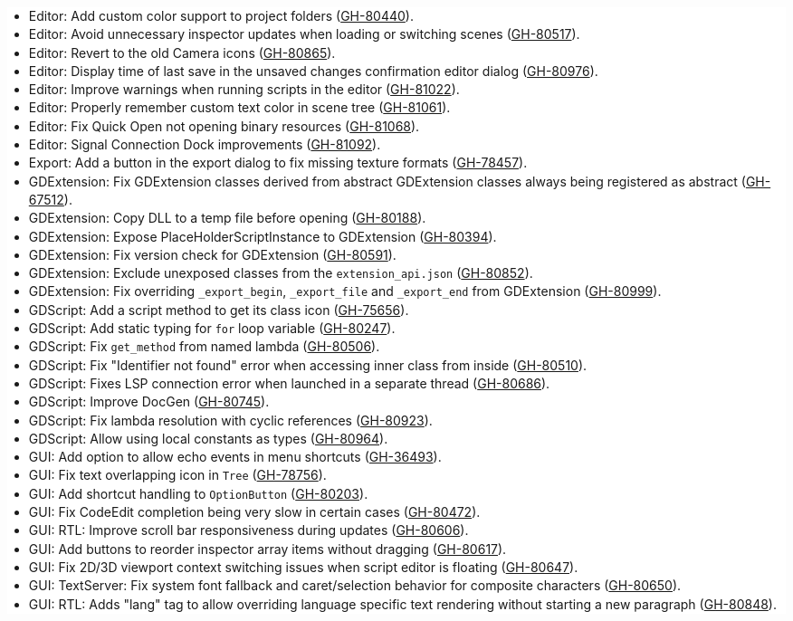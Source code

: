 - Editor: Add custom color support to project folders ([GH-80440](https://github.com/godotengine/godot/pull/80440)).
- Editor: Avoid unnecessary inspector updates when loading or switching scenes ([GH-80517](https://github.com/godotengine/godot/pull/80517)).
- Editor: Revert to the old Camera icons ([GH-80865](https://github.com/godotengine/godot/pull/80865)).
- Editor: Display time of last save in the unsaved changes confirmation editor dialog ([GH-80976](https://github.com/godotengine/godot/pull/80976)).
- Editor: Improve warnings when running scripts in the editor ([GH-81022](https://github.com/godotengine/godot/pull/81022)).
- Editor: Properly remember custom text color in scene tree ([GH-81061](https://github.com/godotengine/godot/pull/81061)).
- Editor: Fix Quick Open not opening binary resources ([GH-81068](https://github.com/godotengine/godot/pull/81068)).
- Editor: Signal Connection Dock improvements ([GH-81092](https://github.com/godotengine/godot/pull/81092)).
- Export: Add a button in the export dialog to fix missing texture formats ([GH-78457](https://github.com/godotengine/godot/pull/78457)).
- GDExtension: Fix GDExtension classes derived from abstract GDExtension classes always being registered as abstract ([GH-67512](https://github.com/godotengine/godot/pull/67512)).
- GDExtension: Copy DLL to a temp file before opening ([GH-80188](https://github.com/godotengine/godot/pull/80188)).
- GDExtension: Expose PlaceHolderScriptInstance to GDExtension ([GH-80394](https://github.com/godotengine/godot/pull/80394)).
- GDExtension: Fix version check for GDExtension ([GH-80591](https://github.com/godotengine/godot/pull/80591)).
- GDExtension: Exclude unexposed classes from the `extension_api.json` ([GH-80852](https://github.com/godotengine/godot/pull/80852)).
- GDExtension: Fix overriding `_export_begin`, `_export_file` and `_export_end` from GDExtension ([GH-80999](https://github.com/godotengine/godot/pull/80999)).
- GDScript: Add a script method to get its class icon ([GH-75656](https://github.com/godotengine/godot/pull/75656)).
- GDScript: Add static typing for `for` loop variable ([GH-80247](https://github.com/godotengine/godot/pull/80247)).
- GDScript: Fix `get_method` from named lambda ([GH-80506](https://github.com/godotengine/godot/pull/80506)).
- GDScript: Fix "Identifier not found" error when accessing inner class from inside ([GH-80510](https://github.com/godotengine/godot/pull/80510)).
- GDScript: Fixes LSP connection error when launched in a separate thread ([GH-80686](https://github.com/godotengine/godot/pull/80686)).
- GDScript: Improve DocGen ([GH-80745](https://github.com/godotengine/godot/pull/80745)).
- GDScript: Fix lambda resolution with cyclic references ([GH-80923](https://github.com/godotengine/godot/pull/80923)).
- GDScript: Allow using local constants as types ([GH-80964](https://github.com/godotengine/godot/pull/80964)).
- GUI: Add option to allow echo events in menu shortcuts ([GH-36493](https://github.com/godotengine/godot/pull/36493)).
- GUI: Fix text overlapping icon in `Tree` ([GH-78756](https://github.com/godotengine/godot/pull/78756)).
- GUI: Add shortcut handling to `OptionButton` ([GH-80203](https://github.com/godotengine/godot/pull/80203)).
- GUI: Fix CodeEdit completion being very slow in certain cases ([GH-80472](https://github.com/godotengine/godot/pull/80472)).
- GUI: RTL: Improve scroll bar responsiveness during updates ([GH-80606](https://github.com/godotengine/godot/pull/80606)).
- GUI: Add buttons to reorder inspector array items without dragging ([GH-80617](https://github.com/godotengine/godot/pull/80617)).
- GUI: Fix 2D/3D viewport context switching issues when script editor is floating ([GH-80647](https://github.com/godotengine/godot/pull/80647)).
- GUI: TextServer: Fix system font fallback and caret/selection behavior for composite characters ([GH-80650](https://github.com/godotengine/godot/pull/80650)).
- GUI: RTL: Adds "lang" tag to allow overriding language specific text rendering without starting a new paragraph ([GH-80848](https://github.com/godotengine/godot/pull/80848)).
